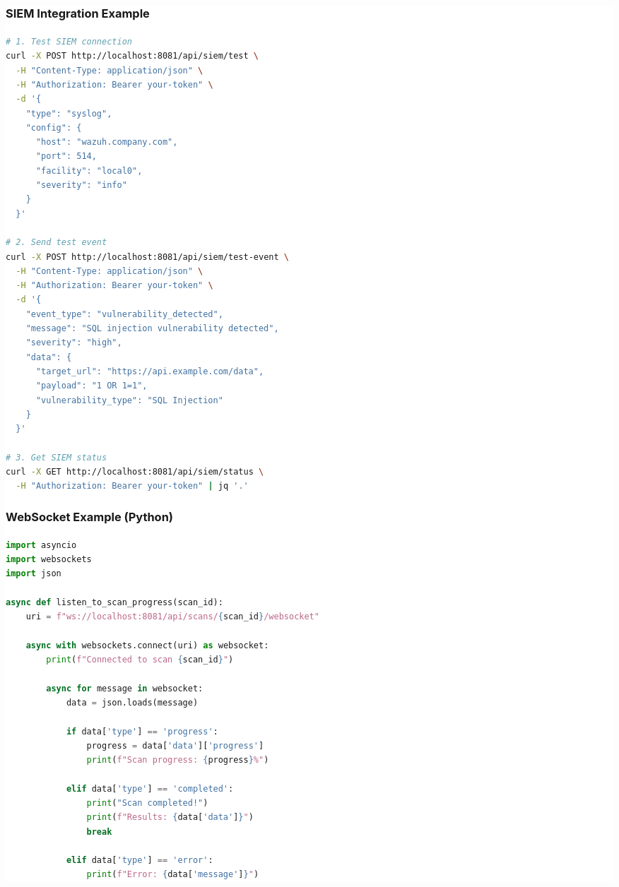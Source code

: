 
### SIEM Integration Example

```bash
# 1. Test SIEM connection
curl -X POST http://localhost:8081/api/siem/test \
  -H "Content-Type: application/json" \
  -H "Authorization: Bearer your-token" \
  -d '{
    "type": "syslog",
    "config": {
      "host": "wazuh.company.com",
      "port": 514,
      "facility": "local0",
      "severity": "info"
    }
  }'

# 2. Send test event
curl -X POST http://localhost:8081/api/siem/test-event \
  -H "Content-Type: application/json" \
  -H "Authorization: Bearer your-token" \
  -d '{
    "event_type": "vulnerability_detected",
    "message": "SQL injection vulnerability detected",
    "severity": "high",
    "data": {
      "target_url": "https://api.example.com/data",
      "payload": "1 OR 1=1",
      "vulnerability_type": "SQL Injection"
    }
  }'

# 3. Get SIEM status
curl -X GET http://localhost:8081/api/siem/status \
  -H "Authorization: Bearer your-token" | jq '.'
```

### WebSocket Example (Python)

```python
import asyncio
import websockets
import json

async def listen_to_scan_progress(scan_id):
    uri = f"ws://localhost:8081/api/scans/{scan_id}/websocket"

    async with websockets.connect(uri) as websocket:
        print(f"Connected to scan {scan_id}")

        async for message in websocket:
            data = json.loads(message)

            if data['type'] == 'progress':
                progress = data['data']['progress']
                print(f"Scan progress: {progress}%")

            elif data['type'] == 'completed':
                print("Scan completed!")
                print(f"Results: {data['data']}")
                break

            elif data['type'] == 'error':
                print(f"Error: {data['message']}")
```